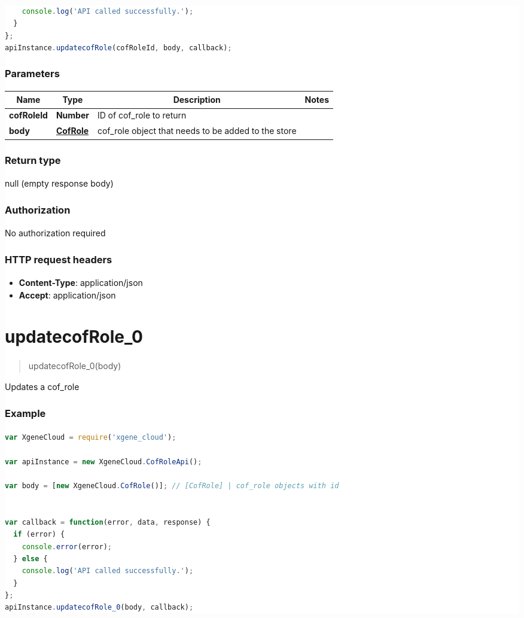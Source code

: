 ```javascript
    console.log('API called successfully.');
  }
};
apiInstance.updatecofRole(cofRoleId, body, callback);
```

### Parameters

Name | Type | Description  | Notes
------------- | ------------- | ------------- | -------------
 **cofRoleId** | **Number**| ID of cof_role to return | 
 **body** | [**CofRole**](CofRole.md)| cof_role object that needs to be added to the store | 

### Return type

null (empty response body)

### Authorization

No authorization required

### HTTP request headers

 - **Content-Type**: application/json
 - **Accept**: application/json

<a name="updatecofRole_0"></a>
# **updatecofRole_0**
> updatecofRole_0(body)

Updates a cof_role



### Example
```javascript
var XgeneCloud = require('xgene_cloud');

var apiInstance = new XgeneCloud.CofRoleApi();

var body = [new XgeneCloud.CofRole()]; // [CofRole] | cof_role objects with id


var callback = function(error, data, response) {
  if (error) {
    console.error(error);
  } else {
    console.log('API called successfully.');
  }
};
apiInstance.updatecofRole_0(body, callback);
```
